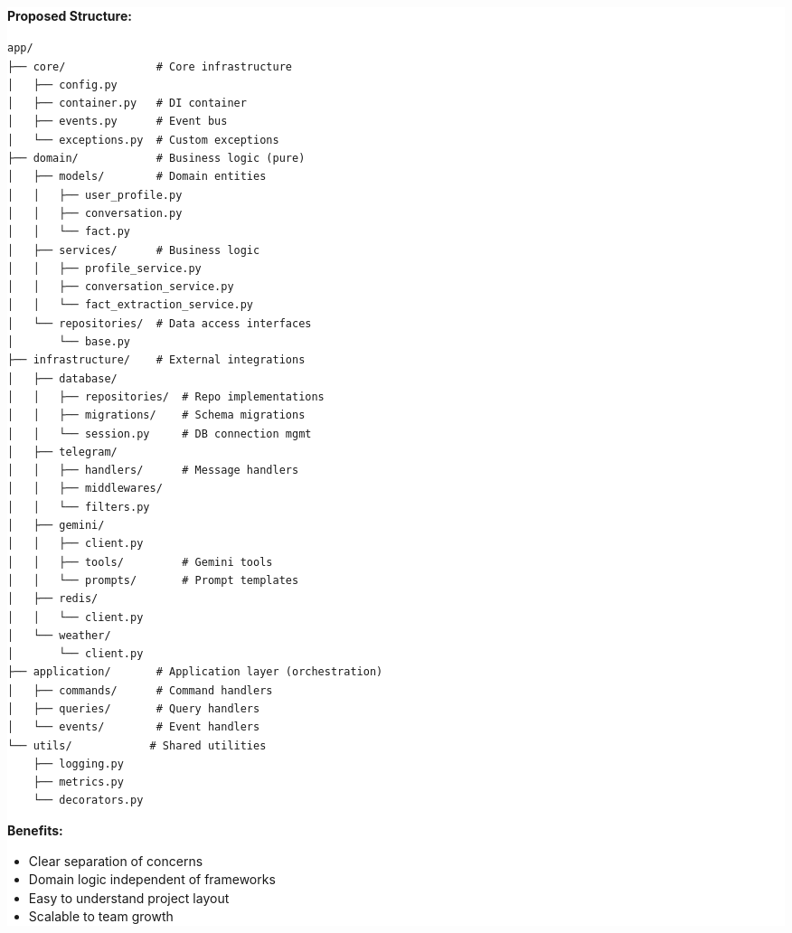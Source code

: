 **Proposed Structure:**
```
app/
├── core/              # Core infrastructure
│   ├── config.py
│   ├── container.py   # DI container
│   ├── events.py      # Event bus
│   └── exceptions.py  # Custom exceptions
├── domain/            # Business logic (pure)
│   ├── models/        # Domain entities
│   │   ├── user_profile.py
│   │   ├── conversation.py
│   │   └── fact.py
│   ├── services/      # Business logic
│   │   ├── profile_service.py
│   │   ├── conversation_service.py
│   │   └── fact_extraction_service.py
│   └── repositories/  # Data access interfaces
│       └── base.py
├── infrastructure/    # External integrations
│   ├── database/
│   │   ├── repositories/  # Repo implementations
│   │   ├── migrations/    # Schema migrations
│   │   └── session.py     # DB connection mgmt
│   ├── telegram/
│   │   ├── handlers/      # Message handlers
│   │   ├── middlewares/
│   │   └── filters.py
│   ├── gemini/
│   │   ├── client.py
│   │   ├── tools/         # Gemini tools
│   │   └── prompts/       # Prompt templates
│   ├── redis/
│   │   └── client.py
│   └── weather/
│       └── client.py
├── application/       # Application layer (orchestration)
│   ├── commands/      # Command handlers
│   ├── queries/       # Query handlers
│   └── events/        # Event handlers
└── utils/            # Shared utilities
    ├── logging.py
    ├── metrics.py
    └── decorators.py
```

**Benefits:**
- Clear separation of concerns
- Domain logic independent of frameworks
- Easy to understand project layout
- Scalable to team growth

